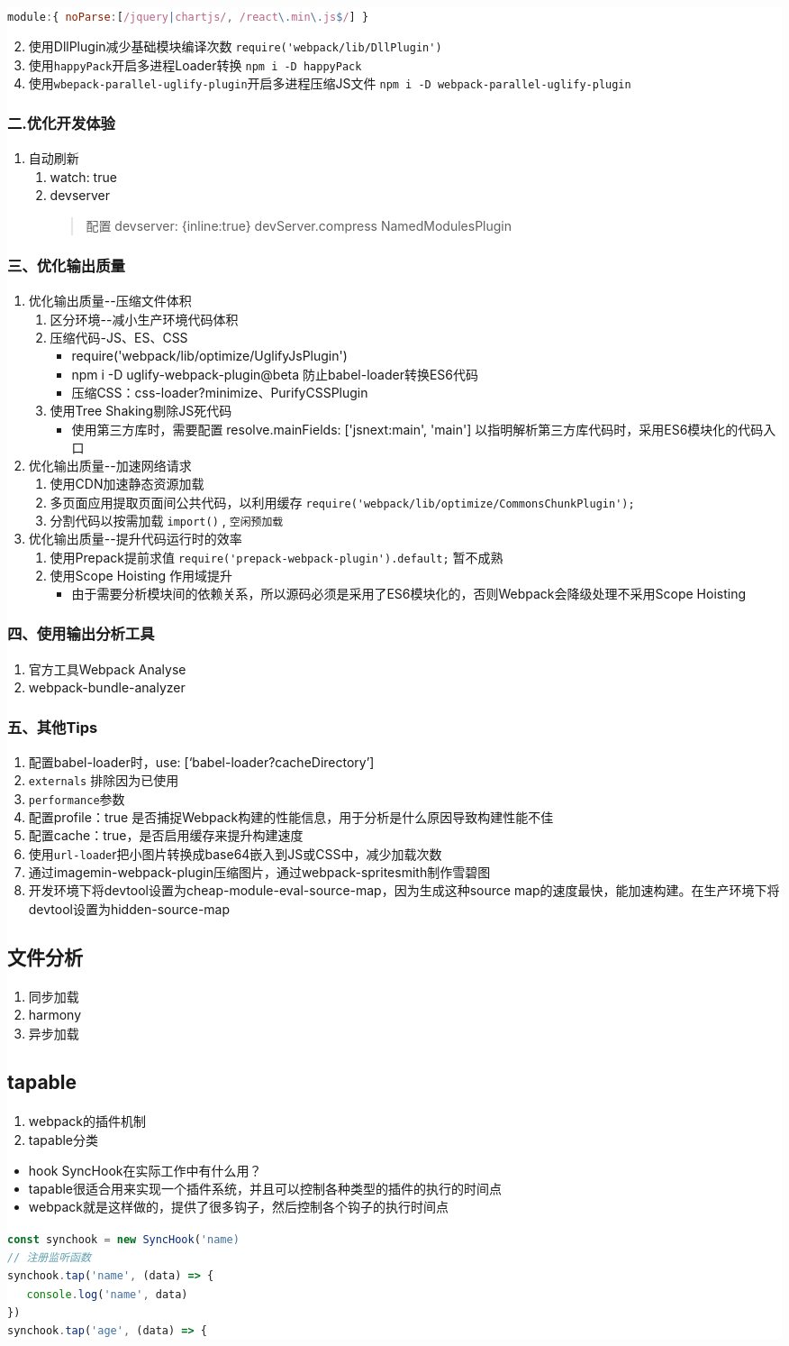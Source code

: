    ```js
   module:{ noParse:[/jquery|chartjs/, /react\.min\.js$/] }
   ```
2. 使用DllPlugin减少基础模块编译次数  `require('webpack/lib/DllPlugin')`
3. 使用`happyPack`开启多进程Loader转换 `npm i -D happyPack`
4. 使用`wbepack-parallel-uglify-plugin`开启多进程压缩JS文件 `npm i -D webpack-parallel-uglify-plugin`
### 二.优化开发体验
1. 自动刷新
   1. watch: true
   2. devserver
      > 配置 devserver: {inline:true}  devServer.compress NamedModulesPlugin
### 三、优化输出质量
1. 优化输出质量--压缩文件体积
   1. 区分环境--减小生产环境代码体积
   2. 压缩代码-JS、ES、CSS
      - require('webpack/lib/optimize/UglifyJsPlugin') 
      - npm i -D uglify-webpack-plugin@beta 防止babel-loader转换ES6代码
      - 压缩CSS：css-loader?minimize、PurifyCSSPlugin
   3. 使用Tree Shaking剔除JS死代码
      - 使用第三方库时，需要配置 resolve.mainFields: ['jsnext:main', 'main'] 以指明解析第三方库代码时，采用ES6模块化的代码入口
2. 优化输出质量--加速网络请求
   1. 使用CDN加速静态资源加载
   2. 多页面应用提取页面间公共代码，以利用缓存 `require('webpack/lib/optimize/CommonsChunkPlugin');`
   3. 分割代码以按需加载 `import()` , `空闲预加载`
3. 优化输出质量--提升代码运行时的效率
   1. 使用Prepack提前求值 `require('prepack-webpack-plugin').default;` 暂不成熟
   2. 使用Scope Hoisting 作用域提升
      - 由于需要分析模块间的依赖关系，所以源码必须是采用了ES6模块化的，否则Webpack会降级处理不采用Scope Hoisting
### 四、使用输出分析工具
1. 官方工具Webpack Analyse
2. webpack-bundle-analyzer
### 五、其他Tips
1. 配置babel-loader时，use: [‘babel-loader?cacheDirectory’]
2. `externals` 排除因为已使用<script>标签引入而不用打包的代码，noParse是排除没使用模块化语句的代码</script>
3. `performance`参数
4. 配置profile：true 是否捕捉Webpack构建的性能信息，用于分析是什么原因导致构建性能不佳
5. 配置cache：true，是否启用缓存来提升构建速度
6. 使用`url-loade`r把小图片转换成base64嵌入到JS或CSS中，减少加载次数
7. 通过imagemin-webpack-plugin压缩图片，通过webpack-spritesmith制作雪碧图
8. 开发环境下将devtool设置为cheap-module-eval-source-map，因为生成这种source map的速度最快，能加速构建。在生产环境下将devtool设置为hidden-source-map

## 文件分析
1. 同步加载
2. harmony
3. 异步加载

## tapable
1. webpack的插件机制
2. tapable分类
- hook SyncHook在实际工作中有什么用？
- tapable很适合用来实现一个插件系统，并且可以控制各种类型的插件的执行的时间点
- webpack就是这样做的，提供了很多钩子，然后控制各个钩子的执行时间点
```js
const synchook = new SyncHook('name)
// 注册监听函数
synchook.tap('name', (data) => {
   console.log('name', data)
})
synchook.tap('age', (data) => {
```